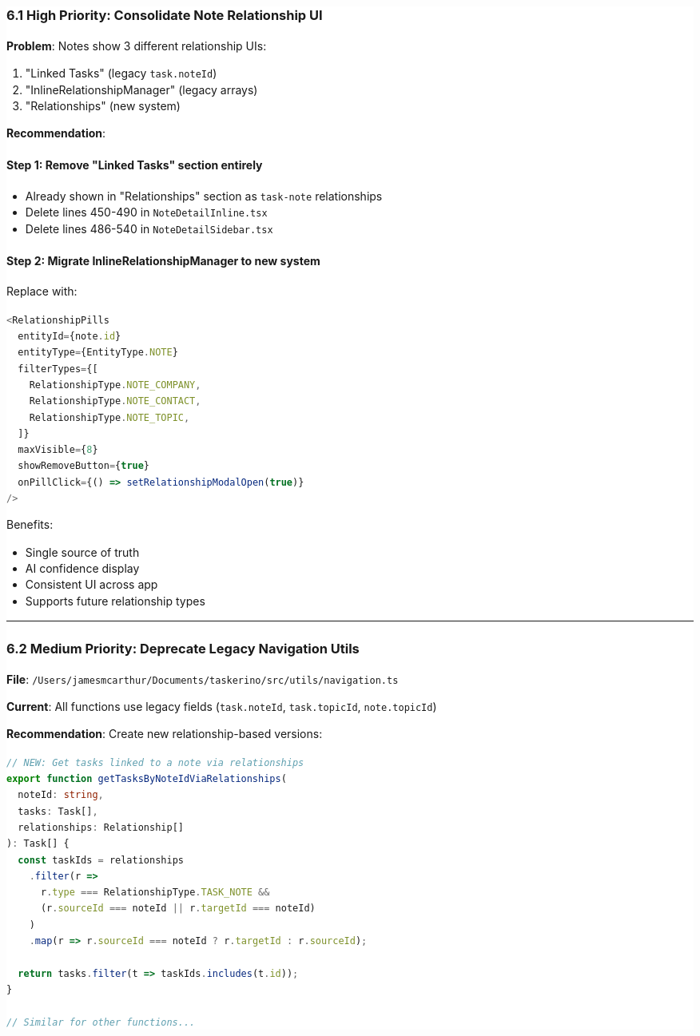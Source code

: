 ### 6.1 High Priority: Consolidate Note Relationship UI

**Problem**: Notes show 3 different relationship UIs:
1. "Linked Tasks" (legacy `task.noteId`)
2. "InlineRelationshipManager" (legacy arrays)
3. "Relationships" (new system)

**Recommendation**:

#### Step 1: Remove "Linked Tasks" section entirely
- Already shown in "Relationships" section as `task-note` relationships
- Delete lines 450-490 in `NoteDetailInline.tsx`
- Delete lines 486-540 in `NoteDetailSidebar.tsx`

#### Step 2: Migrate InlineRelationshipManager to new system
Replace with:
```typescript
<RelationshipPills
  entityId={note.id}
  entityType={EntityType.NOTE}
  filterTypes={[
    RelationshipType.NOTE_COMPANY,
    RelationshipType.NOTE_CONTACT,
    RelationshipType.NOTE_TOPIC,
  ]}
  maxVisible={8}
  showRemoveButton={true}
  onPillClick={() => setRelationshipModalOpen(true)}
/>
```

Benefits:
- Single source of truth
- AI confidence display
- Consistent UI across app
- Supports future relationship types

---

### 6.2 Medium Priority: Deprecate Legacy Navigation Utils

**File**: `/Users/jamesmcarthur/Documents/taskerino/src/utils/navigation.ts`

**Current**: All functions use legacy fields (`task.noteId`, `task.topicId`, `note.topicId`)

**Recommendation**: Create new relationship-based versions:

```typescript
// NEW: Get tasks linked to a note via relationships
export function getTasksByNoteIdViaRelationships(
  noteId: string,
  tasks: Task[],
  relationships: Relationship[]
): Task[] {
  const taskIds = relationships
    .filter(r =>
      r.type === RelationshipType.TASK_NOTE &&
      (r.sourceId === noteId || r.targetId === noteId)
    )
    .map(r => r.sourceId === noteId ? r.targetId : r.sourceId);

  return tasks.filter(t => taskIds.includes(t.id));
}

// Similar for other functions...
```
